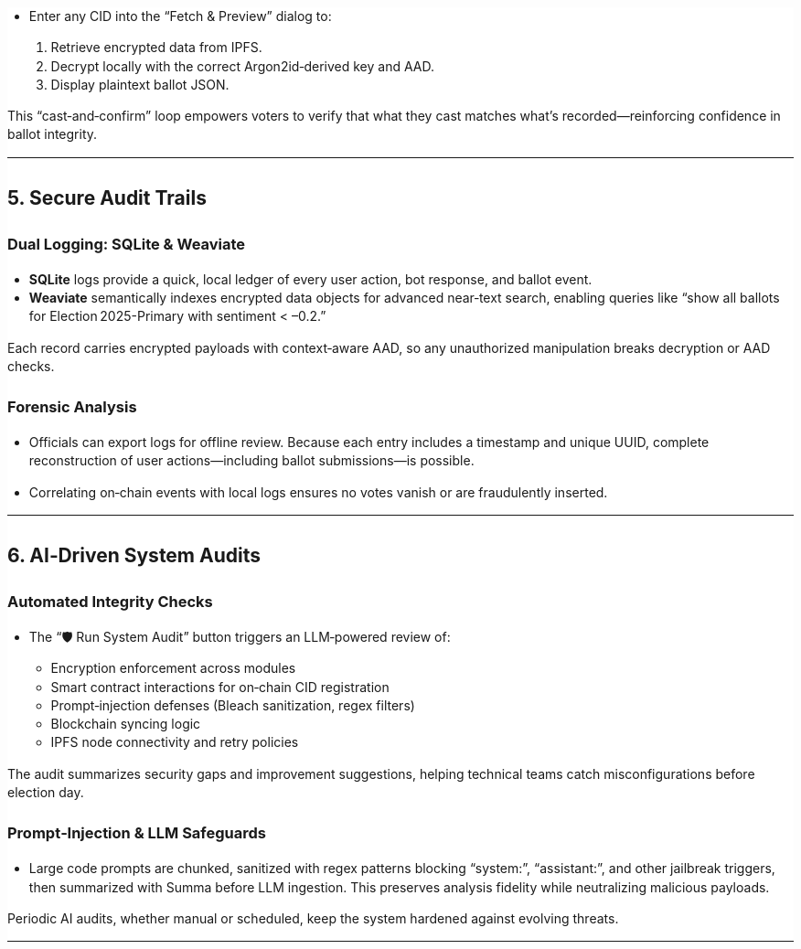 * Enter any CID into the “Fetch & Preview” dialog to:

  1. Retrieve encrypted data from IPFS.
  2. Decrypt locally with the correct Argon2id‑derived key and AAD.
  3. Display plaintext ballot JSON.

This “cast‑and‑confirm” loop empowers voters to verify that what they cast matches what’s recorded—reinforcing confidence in ballot integrity.

---

## 5. Secure Audit Trails

### Dual Logging: SQLite & Weaviate

* **SQLite** logs provide a quick, local ledger of every user action, bot response, and ballot event.
* **Weaviate** semantically indexes encrypted data objects for advanced near‑text search, enabling queries like “show all ballots for Election 2025-Primary with sentiment < –0.2.”

Each record carries encrypted payloads with context‑aware AAD, so any unauthorized manipulation breaks decryption or AAD checks.

### Forensic Analysis

* Officials can export logs for offline review. Because each entry includes a timestamp and unique UUID, complete reconstruction of user actions—including ballot submissions—is possible.

* Correlating on‑chain events with local logs ensures no votes vanish or are fraudulently inserted.

---

## 6. AI‑Driven System Audits

### Automated Integrity Checks

* The “🛡️ Run System Audit” button triggers an LLM‑powered review of:

  * Encryption enforcement across modules
  * Smart contract interactions for on‑chain CID registration
  * Prompt‑injection defenses (Bleach sanitization, regex filters)
  * Blockchain syncing logic
  * IPFS node connectivity and retry policies

The audit summarizes security gaps and improvement suggestions, helping technical teams catch misconfigurations before election day.

### Prompt‑Injection & LLM Safeguards

* Large code prompts are chunked, sanitized with regex patterns blocking “system:”, “assistant:”, and other jailbreak triggers, then summarized with Summa before LLM ingestion. This preserves analysis fidelity while neutralizing malicious payloads.

Periodic AI audits, whether manual or scheduled, keep the system hardened against evolving threats.

---